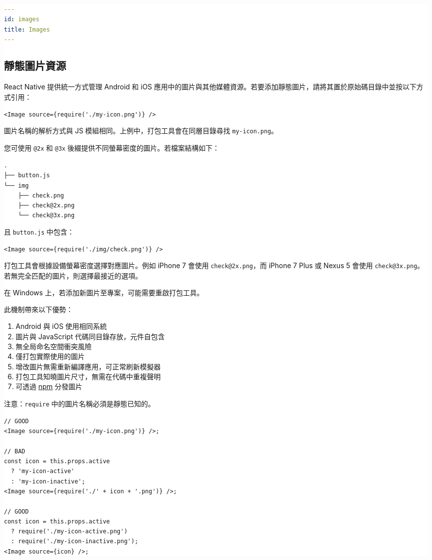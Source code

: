 ```yaml
---
id: images
title: Images
---
```


## 靜態圖片資源

React Native 提供統一方式管理 Android 和 iOS 應用中的圖片與其他媒體資源。若要添加靜態圖片，請將其置於原始碼目錄中並按以下方式引用：

```tsx
<Image source={require('./my-icon.png')} />
```

圖片名稱的解析方式與 JS 模組相同。上例中，打包工具會在同層目錄尋找 `my-icon.png`。

您可使用 `@2x` 和 `@3x` 後綴提供不同螢幕密度的圖片。若檔案結構如下：

```
.
├── button.js
└── img
    ├── check.png
    ├── check@2x.png
    └── check@3x.png
```

且 `button.js` 中包含：

```tsx
<Image source={require('./img/check.png')} />
```

打包工具會根據設備螢幕密度選擇對應圖片。例如 iPhone 7 會使用 `check@2x.png`，而 iPhone 7 Plus 或 Nexus 5 會使用 `check@3x.png`。若無完全匹配的圖片，則選擇最接近的選項。

在 Windows 上，若添加新圖片至專案，可能需要重啟打包工具。

此機制帶來以下優勢：

1. Android 與 iOS 使用相同系統
2. 圖片與 JavaScript 代碼同目錄存放，元件自包含
3. 無全局命名空間衝突風險
4. 僅打包實際使用的圖片
5. 增改圖片無需重新編譯應用，可正常刷新模擬器
6. 打包工具知曉圖片尺寸，無需在代碼中重複聲明
7. 可透過 [npm](https://www.npmjs.com/) 分發圖片

注意：`require` 中的圖片名稱必須是靜態已知的。

```tsx
// GOOD
<Image source={require('./my-icon.png')} />;

// BAD
const icon = this.props.active
  ? 'my-icon-active'
  : 'my-icon-inactive';
<Image source={require('./' + icon + '.png')} />;

// GOOD
const icon = this.props.active
  ? require('./my-icon-active.png')
  : require('./my-icon-inactive.png');
<Image source={icon} />;
```
